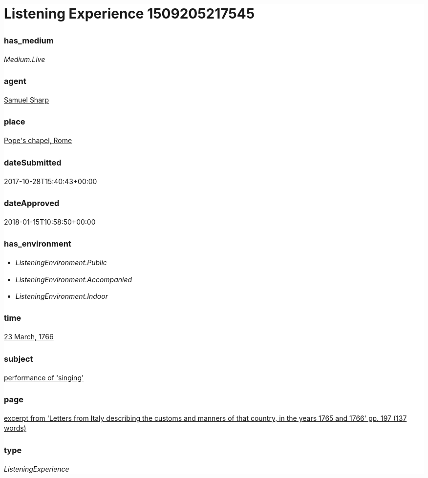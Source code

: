 # Listening Experience 1509205217545

### has_medium


*Medium.Live*

### agent


[Samuel Sharp](#Samuel-Sharp)

### place


[Pope's chapel, Rome](#Pope's-chapel-Rome)

### dateSubmitted


2017-10-28T15:40:43+00:00

### dateApproved


2018-01-15T10:58:50+00:00

### has_environment

 - *ListeningEnvironment.Public*

 - *ListeningEnvironment.Accompanied*

 - *ListeningEnvironment.Indoor*

### time


[23 March, 1766](#23-March-1766)

### subject


[performance of 'singing'](#performance-of-'singing')

### page


[excerpt from 'Letters from Italy describing the customs and manners of that country, in the years 1765 and 1766' pp. 197 (137 words)](#excerpt-from-'Letters-from-Italy-describing-the-customs-and-manners-of-that-country-in-the-years-1765-and-1766'-pp.-197-(137-words))

### type


*ListeningExperience*
